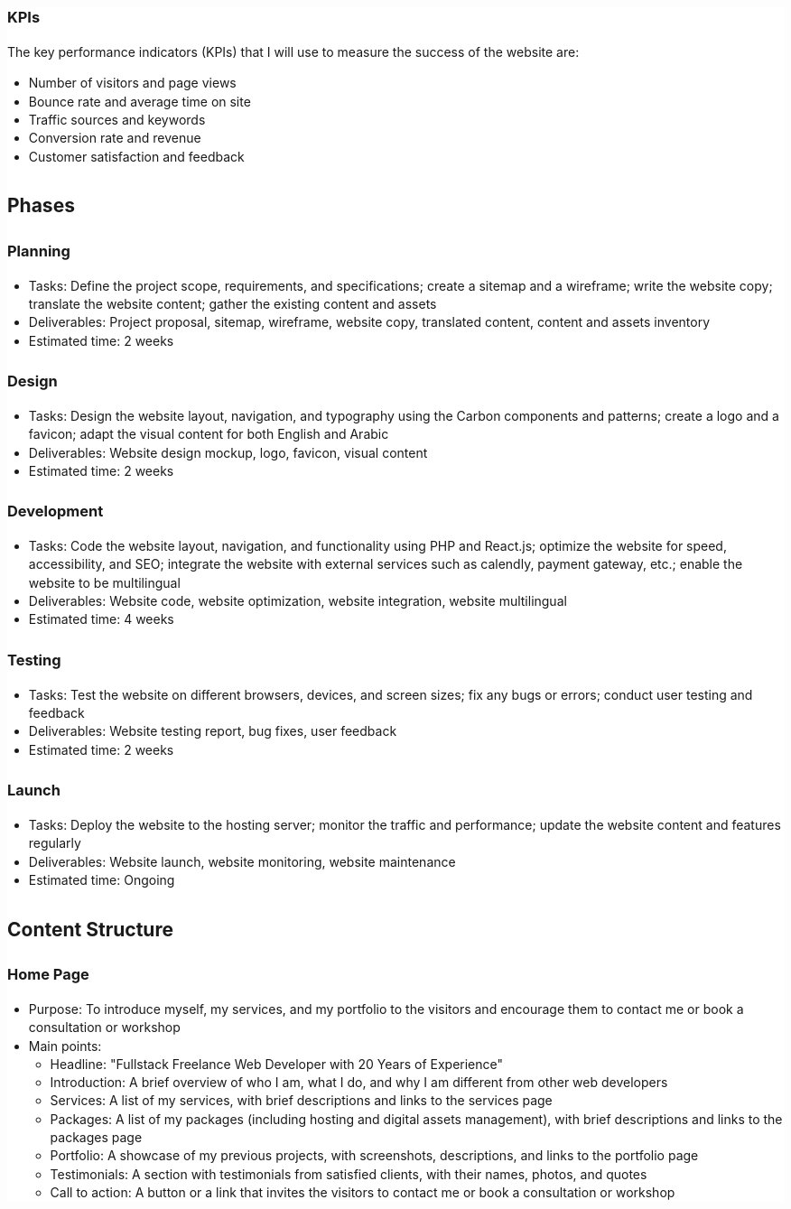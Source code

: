 ### KPIs
The key performance indicators (KPIs) that I will use to measure the success of the website are:
- Number of visitors and page views
- Bounce rate and average time on site
- Traffic sources and keywords
- Conversion rate and revenue
- Customer satisfaction and feedback

## Phases

### Planning
- Tasks: Define the project scope, requirements, and specifications; create a sitemap and a wireframe; write the website copy; translate the website content; gather the existing content and assets
- Deliverables: Project proposal, sitemap, wireframe, website copy, translated content, content and assets inventory
- Estimated time: 2 weeks

### Design
- Tasks: Design the website layout, navigation, and typography using the Carbon components and patterns; create a logo and a favicon; adapt the visual content for both English and Arabic
- Deliverables: Website design mockup, logo, favicon, visual content
- Estimated time: 2 weeks

### Development
- Tasks: Code the website layout, navigation, and functionality using PHP and React.js; optimize the website for speed, accessibility, and SEO; integrate the website with external services such as calendly, payment gateway, etc.; enable the website to be multilingual
- Deliverables: Website code, website optimization, website integration, website multilingual
- Estimated time: 4 weeks

### Testing
- Tasks: Test the website on different browsers, devices, and screen sizes; fix any bugs or errors; conduct user testing and feedback
- Deliverables: Website testing report, bug fixes, user feedback
- Estimated time: 2 weeks

### Launch
- Tasks: Deploy the website to the hosting server; monitor the traffic and performance; update the website content and features regularly
- Deliverables: Website launch, website monitoring, website maintenance
- Estimated time: Ongoing

## Content Structure

### Home Page
- Purpose: To introduce myself, my services, and my portfolio to the visitors and encourage them to contact me or book a consultation or workshop
- Main points:
    - Headline: "Fullstack Freelance Web Developer with 20 Years of Experience"
    - Introduction: A brief overview of who I am, what I do, and why I am different from other web developers
    - Services: A list of my services, with brief descriptions and links to the services page
    - Packages: A list of my packages (including hosting and digital assets management), with brief descriptions and links to the packages page
    - Portfolio: A showcase of my previous projects, with screenshots, descriptions, and links to the portfolio page
    - Testimonials: A section with testimonials from satisfied clients, with their names, photos, and quotes
    - Call to action: A button or a link that invites the visitors to contact me or book a consultation or workshop